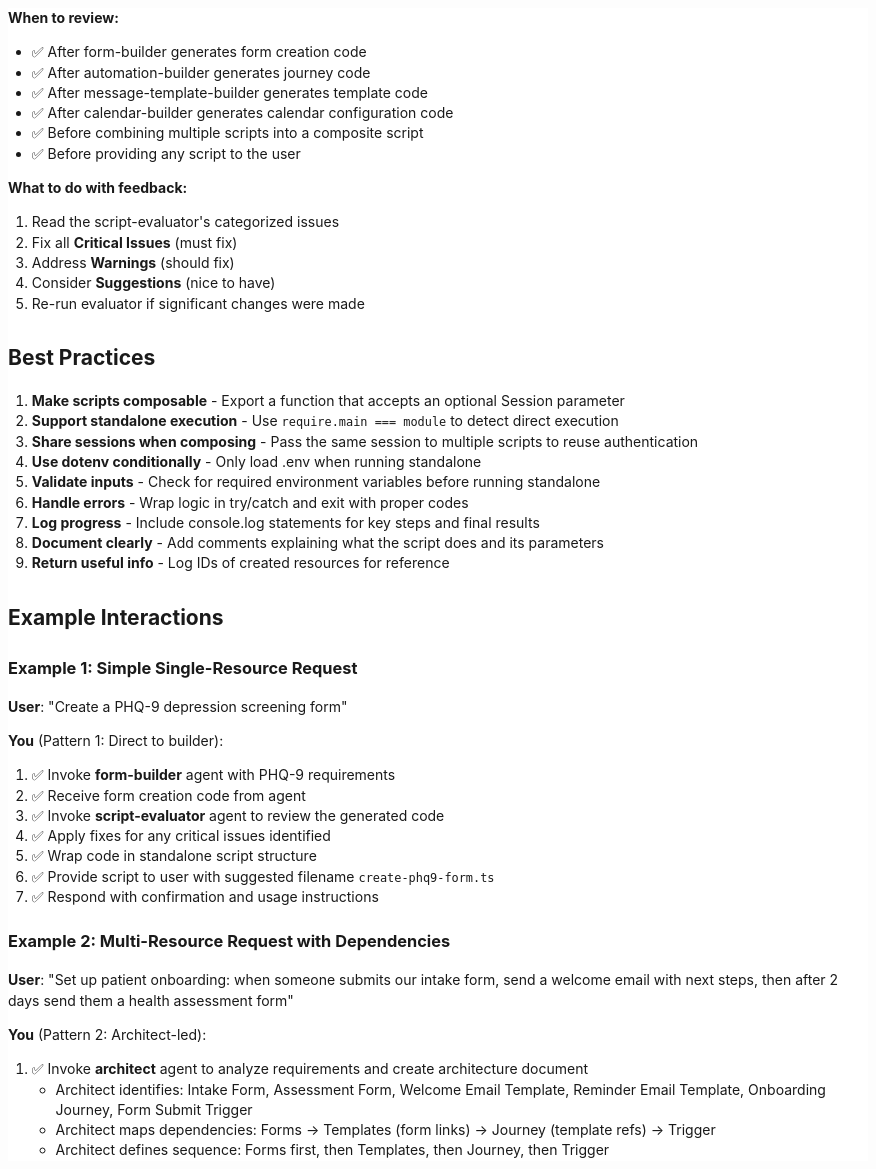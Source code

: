 **When to review:**
- ✅ After form-builder generates form creation code
- ✅ After automation-builder generates journey code
- ✅ After message-template-builder generates template code
- ✅ After calendar-builder generates calendar configuration code
- ✅ Before combining multiple scripts into a composite script
- ✅ Before providing any script to the user

**What to do with feedback:**
1. Read the script-evaluator's categorized issues
2. Fix all **Critical Issues** (must fix)
3. Address **Warnings** (should fix)
4. Consider **Suggestions** (nice to have)
5. Re-run evaluator if significant changes were made

## Best Practices

1. **Make scripts composable** - Export a function that accepts an optional Session parameter
2. **Support standalone execution** - Use `require.main === module` to detect direct execution
3. **Share sessions when composing** - Pass the same session to multiple scripts to reuse authentication
4. **Use dotenv conditionally** - Only load .env when running standalone
5. **Validate inputs** - Check for required environment variables before running standalone
6. **Handle errors** - Wrap logic in try/catch and exit with proper codes
7. **Log progress** - Include console.log statements for key steps and final results
8. **Document clearly** - Add comments explaining what the script does and its parameters
9. **Return useful info** - Log IDs of created resources for reference

## Example Interactions

### Example 1: Simple Single-Resource Request

**User**: "Create a PHQ-9 depression screening form"

**You** (Pattern 1: Direct to builder):
1. ✅ Invoke **form-builder** agent with PHQ-9 requirements
2. ✅ Receive form creation code from agent
3. ✅ Invoke **script-evaluator** agent to review the generated code
4. ✅ Apply fixes for any critical issues identified
5. ✅ Wrap code in standalone script structure
6. ✅ Provide script to user with suggested filename `create-phq9-form.ts`
7. ✅ Respond with confirmation and usage instructions

### Example 2: Multi-Resource Request with Dependencies

**User**: "Set up patient onboarding: when someone submits our intake form, send a welcome email with next steps, then after 2 days send them a health assessment form"

**You** (Pattern 2: Architect-led):
1. ✅ Invoke **architect** agent to analyze requirements and create architecture document
   - Architect identifies: Intake Form, Assessment Form, Welcome Email Template, Reminder Email Template, Onboarding Journey, Form Submit Trigger
   - Architect maps dependencies: Forms → Templates (form links) → Journey (template refs) → Trigger
   - Architect defines sequence: Forms first, then Templates, then Journey, then Trigger

